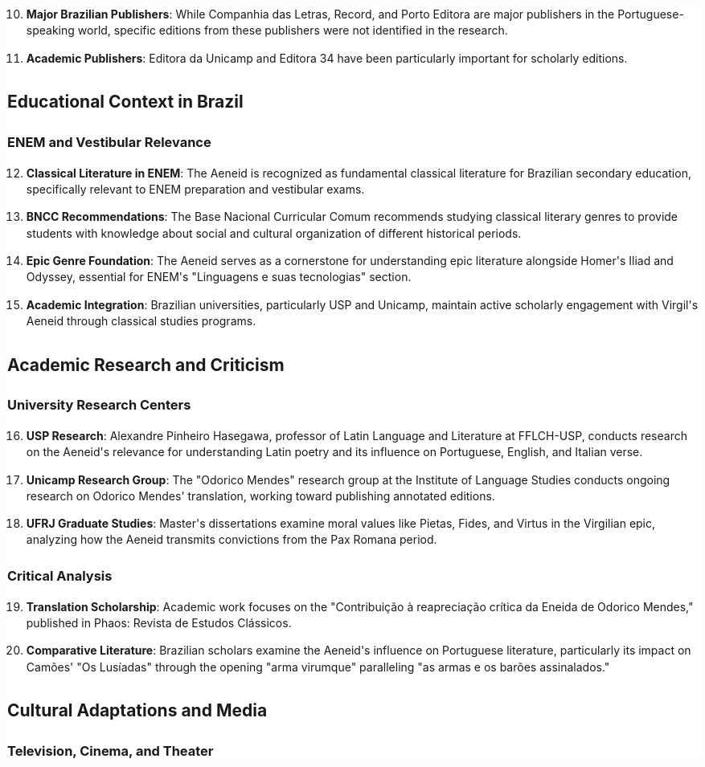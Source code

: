 10. **Major Brazilian Publishers**: While Companhia das Letras, Record, and Porto Editora are major publishers in the Portuguese-speaking world, specific editions from these publishers were not identified in the research.

11. **Academic Publishers**: Editora da Unicamp and Editora 34 have been particularly important for scholarly editions.

## Educational Context in Brazil

### ENEM and Vestibular Relevance

12. **Classical Literature in ENEM**: The Aeneid is recognized as fundamental classical literature for Brazilian secondary education, specifically relevant to ENEM preparation and vestibular exams.

13. **BNCC Recommendations**: The Base Nacional Curricular Comum recommends studying classical literary genres to provide students with knowledge about social and cultural organization of different historical periods.

14. **Epic Genre Foundation**: The Aeneid serves as a cornerstone for understanding epic literature alongside Homer's Iliad and Odyssey, essential for ENEM's "Linguagens e suas tecnologias" section.

15. **Academic Integration**: Brazilian universities, particularly USP and Unicamp, maintain active scholarly engagement with Virgil's Aeneid through classical studies programs.

## Academic Research and Criticism

### University Research Centers

16. **USP Research**: Alexandre Pinheiro Hasegawa, professor of Latin Language and Literature at FFLCH-USP, conducts research on the Aeneid's relevance for understanding Latin poetry and its influence on Portuguese, English, and Italian verse.

17. **Unicamp Research Group**: The "Odorico Mendes" research group at the Institute of Language Studies conducts ongoing research on Odorico Mendes' translation, working toward publishing annotated editions.

18. **UFRJ Graduate Studies**: Master's dissertations examine moral values like Pietas, Fides, and Virtus in the Virgilian epic, analyzing how the Aeneid transmits convictions from the Pax Romana period.

### Critical Analysis

19. **Translation Scholarship**: Academic work focuses on the "Contribuição à reapreciação crítica da Eneida de Odorico Mendes," published in Phaos: Revista de Estudos Clássicos.

20. **Comparative Literature**: Brazilian scholars examine the Aeneid's influence on Portuguese literature, particularly its impact on Camões' "Os Lusíadas" through the opening "arma virumque" paralleling "as armas e os barões assinalados."

## Cultural Adaptations and Media

### Television, Cinema, and Theater
